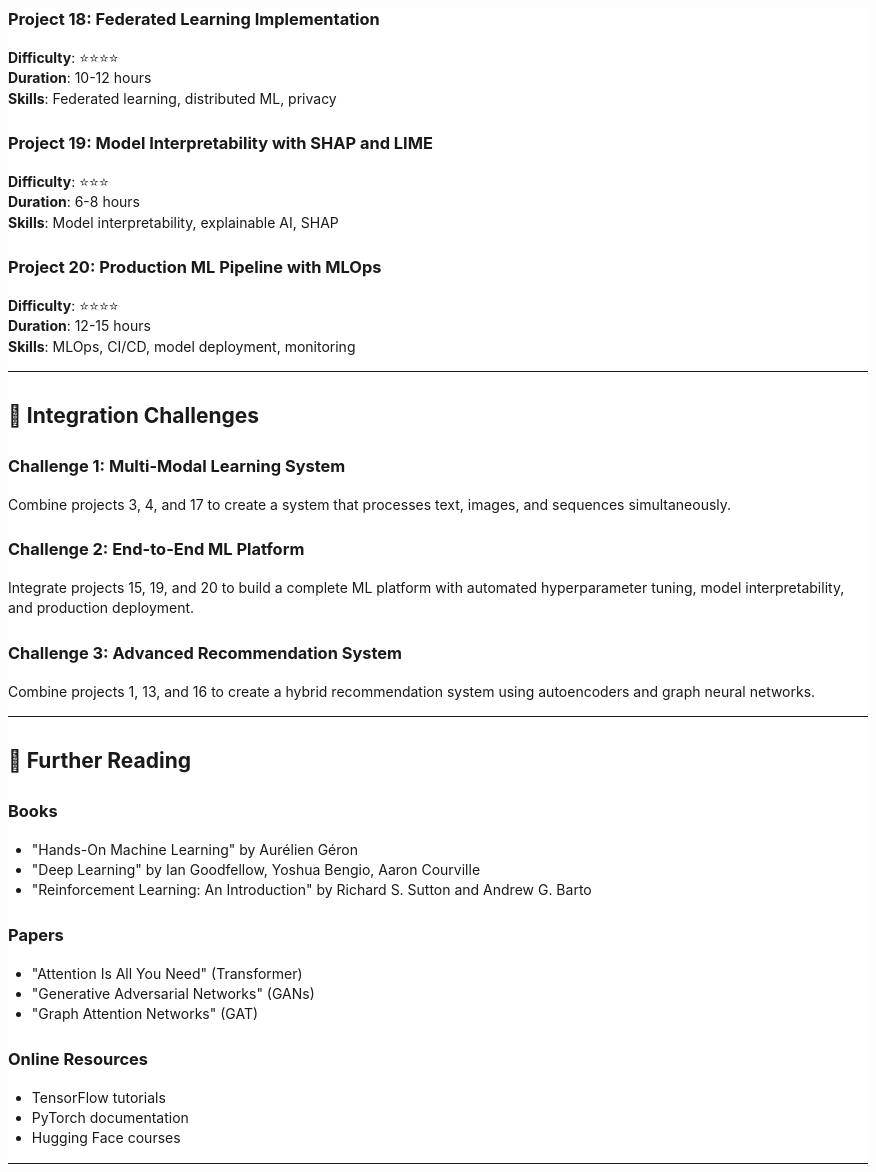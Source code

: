 ### Project 18: Federated Learning Implementation
**Difficulty**: ⭐⭐⭐⭐  
**Duration**: 10-12 hours  
**Skills**: Federated learning, distributed ML, privacy

### Project 19: Model Interpretability with SHAP and LIME
**Difficulty**: ⭐⭐⭐  
**Duration**: 6-8 hours  
**Skills**: Model interpretability, explainable AI, SHAP

### Project 20: Production ML Pipeline with MLOps
**Difficulty**: ⭐⭐⭐⭐  
**Duration**: 12-15 hours  
**Skills**: MLOps, CI/CD, model deployment, monitoring

---

## 🎯 Integration Challenges

### Challenge 1: Multi-Modal Learning System
Combine projects 3, 4, and 17 to create a system that processes text, images, and sequences simultaneously.

### Challenge 2: End-to-End ML Platform
Integrate projects 15, 19, and 20 to build a complete ML platform with automated hyperparameter tuning, model interpretability, and production deployment.

### Challenge 3: Advanced Recommendation System
Combine projects 1, 13, and 16 to create a hybrid recommendation system using autoencoders and graph neural networks.

---

## 📖 Further Reading

### Books
- "Hands-On Machine Learning" by Aurélien Géron
- "Deep Learning" by Ian Goodfellow, Yoshua Bengio, Aaron Courville
- "Reinforcement Learning: An Introduction" by Richard S. Sutton and Andrew G. Barto

### Papers
- "Attention Is All You Need" (Transformer)
- "Generative Adversarial Networks" (GANs)
- "Graph Attention Networks" (GAT)

### Online Resources
- TensorFlow tutorials
- PyTorch documentation
- Hugging Face courses

---